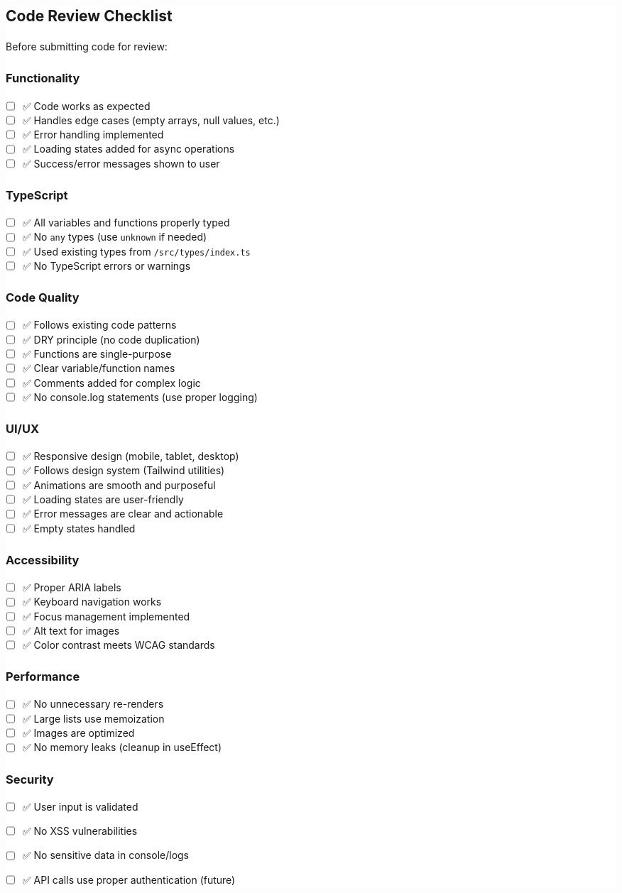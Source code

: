 
## Code Review Checklist

Before submitting code for review:

### Functionality
- [ ] ✅ Code works as expected
- [ ] ✅ Handles edge cases (empty arrays, null values, etc.)
- [ ] ✅ Error handling implemented
- [ ] ✅ Loading states added for async operations
- [ ] ✅ Success/error messages shown to user

### TypeScript
- [ ] ✅ All variables and functions properly typed
- [ ] ✅ No `any` types (use `unknown` if needed)
- [ ] ✅ Used existing types from `/src/types/index.ts`
- [ ] ✅ No TypeScript errors or warnings

### Code Quality
- [ ] ✅ Follows existing code patterns
- [ ] ✅ DRY principle (no code duplication)
- [ ] ✅ Functions are single-purpose
- [ ] ✅ Clear variable/function names
- [ ] ✅ Comments added for complex logic
- [ ] ✅ No console.log statements (use proper logging)

### UI/UX
- [ ] ✅ Responsive design (mobile, tablet, desktop)
- [ ] ✅ Follows design system (Tailwind utilities)
- [ ] ✅ Animations are smooth and purposeful
- [ ] ✅ Loading states are user-friendly
- [ ] ✅ Error messages are clear and actionable
- [ ] ✅ Empty states handled

### Accessibility
- [ ] ✅ Proper ARIA labels
- [ ] ✅ Keyboard navigation works
- [ ] ✅ Focus management implemented
- [ ] ✅ Alt text for images
- [ ] ✅ Color contrast meets WCAG standards

### Performance
- [ ] ✅ No unnecessary re-renders
- [ ] ✅ Large lists use memoization
- [ ] ✅ Images are optimized
- [ ] ✅ No memory leaks (cleanup in useEffect)

### Security
- [ ] ✅ User input is validated
- [ ] ✅ No XSS vulnerabilities
- [ ] ✅ No sensitive data in console/logs
- [ ] ✅ API calls use proper authentication (future)


  [key: string]: string;